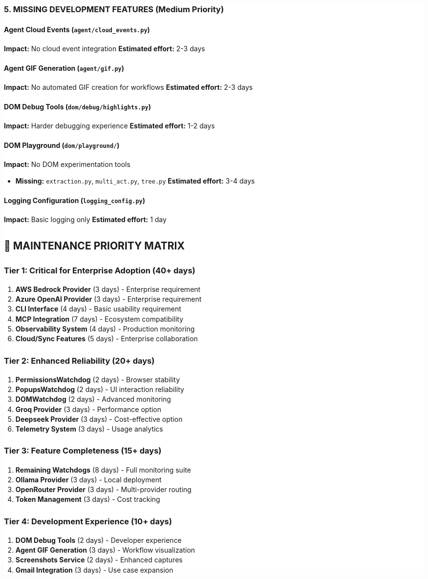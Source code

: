 ### 5. MISSING DEVELOPMENT FEATURES (Medium Priority)

#### Agent Cloud Events (`agent/cloud_events.py`)
**Impact:** No cloud event integration
**Estimated effort:** 2-3 days

#### Agent GIF Generation (`agent/gif.py`)  
**Impact:** No automated GIF creation for workflows
**Estimated effort:** 2-3 days

#### DOM Debug Tools (`dom/debug/highlights.py`)
**Impact:** Harder debugging experience
**Estimated effort:** 1-2 days

#### DOM Playground (`dom/playground/`)
**Impact:** No DOM experimentation tools
- **Missing:** `extraction.py`, `multi_act.py`, `tree.py`
**Estimated effort:** 3-4 days

#### Logging Configuration (`logging_config.py`)
**Impact:** Basic logging only
**Estimated effort:** 1 day

## 🎯 MAINTENANCE PRIORITY MATRIX

### Tier 1: Critical for Enterprise Adoption (40+ days)
1. **AWS Bedrock Provider** (3 days) - Enterprise requirement
2. **Azure OpenAI Provider** (3 days) - Enterprise requirement  
3. **CLI Interface** (4 days) - Basic usability requirement
4. **MCP Integration** (7 days) - Ecosystem compatibility
5. **Observability System** (4 days) - Production monitoring
6. **Cloud/Sync Features** (5 days) - Enterprise collaboration

### Tier 2: Enhanced Reliability (20+ days)
1. **PermissionsWatchdog** (2 days) - Browser stability
2. **PopupsWatchdog** (2 days) - UI interaction reliability  
3. **DOMWatchdog** (2 days) - Advanced monitoring
4. **Groq Provider** (3 days) - Performance option
5. **Deepseek Provider** (3 days) - Cost-effective option
6. **Telemetry System** (3 days) - Usage analytics

### Tier 3: Feature Completeness (15+ days)  
1. **Remaining Watchdogs** (8 days) - Full monitoring suite
2. **Ollama Provider** (3 days) - Local deployment
3. **OpenRouter Provider** (3 days) - Multi-provider routing
4. **Token Management** (3 days) - Cost tracking

### Tier 4: Development Experience (10+ days)
1. **DOM Debug Tools** (2 days) - Developer experience
2. **Agent GIF Generation** (3 days) - Workflow visualization
3. **Screenshots Service** (2 days) - Enhanced captures
4. **Gmail Integration** (3 days) - Use case expansion
